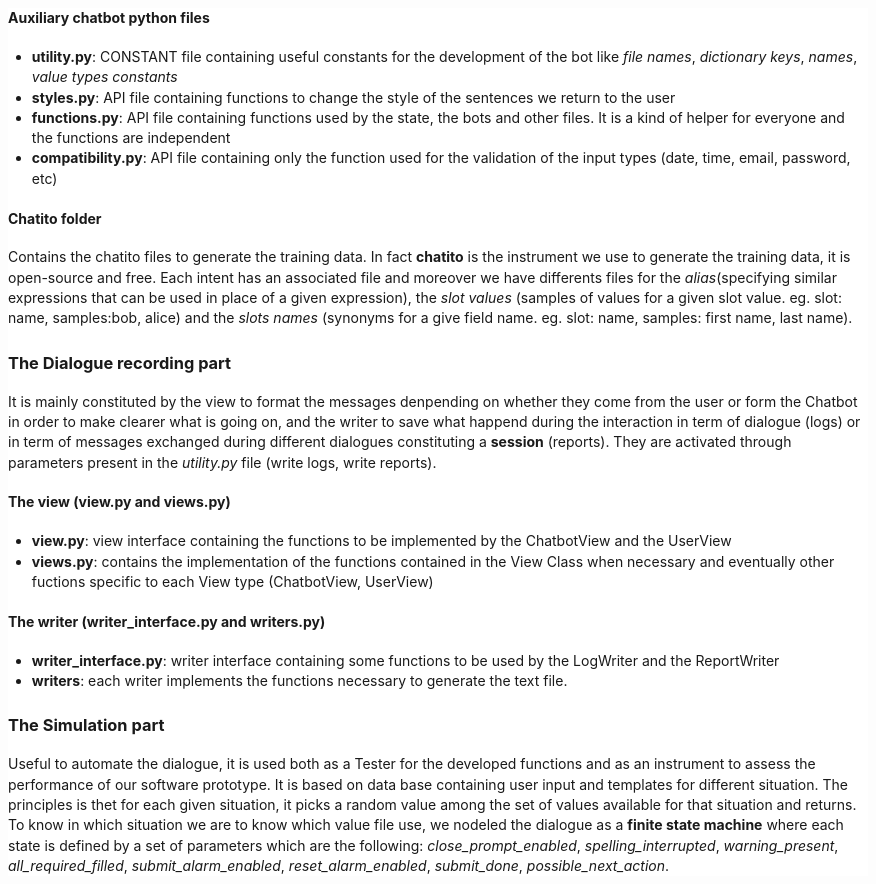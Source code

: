 #### Auxiliary chatbot python files

* **utility.py**: CONSTANT file containing useful constants for the development of the bot like *file names*, *dictionary keys*, *names*, *value types constants*
* **styles.py**: API file containing functions to change the style of the sentences we return to the user
* **functions.py**: API file containing functions used by the state, the bots and other files. It is a kind of helper for everyone and the functions are independent
* **compatibility.py**: API file containing only the function used for the validation of the input types (date, time, email, password, etc)

#### Chatito folder

Contains the chatito files to generate the training data. In fact **chatito** is the instrument we use to generate the training data, it is open-source and free. Each intent has an associated file and moreover we have differents files for the *alias*(specifying similar expressions that can be used in place of a given expression), the *slot values* (samples of values for a given slot value. eg. slot: name, samples:bob, alice) and the *slots names* (synonyms for a give field name. eg. slot: name, samples: first name, last name).


### The Dialogue recording part

It is mainly constituted by the view to format the messages denpending on whether they come from the user or form the Chatbot in order to make clearer what is going on, and the writer to save what happend during the interaction in term of dialogue (logs) or in term of messages exchanged during different dialogues constituting a **session** (reports). They are activated through parameters present in the *utility.py* file (write logs, write reports).

#### The view (view.py and views.py)

* **view.py**: view interface containing the functions to be implemented by the ChatbotView and the UserView
* **views.py**: contains the implementation of the functions contained in the View Class when necessary and eventually other fuctions specific to each View type (ChatbotView, UserView)

#### The writer (writer_interface.py and writers.py)

* **writer_interface.py**: writer interface containing some functions to be used by the LogWriter and the ReportWriter
* **writers**: each writer implements the functions necessary to generate the text file.


### The Simulation part

Useful to automate the dialogue, it is used both as a Tester for the developed functions and as an instrument to assess the performance of our software prototype. It is based on data base containing user input and templates for different situation. The principles is thet for each given situation, it picks a random value among the set of values available for that situation and returns.
To know in which situation we are to know which value file use, we nodeled the dialogue as a **finite state machine** where each state is defined by a set of parameters which are the following: *close_prompt_enabled*, *spelling_interrupted*, *warning_present*, *all_required_filled*, *submit_alarm_enabled*, *reset_alarm_enabled*, *submit_done*, *possible_next_action*.
